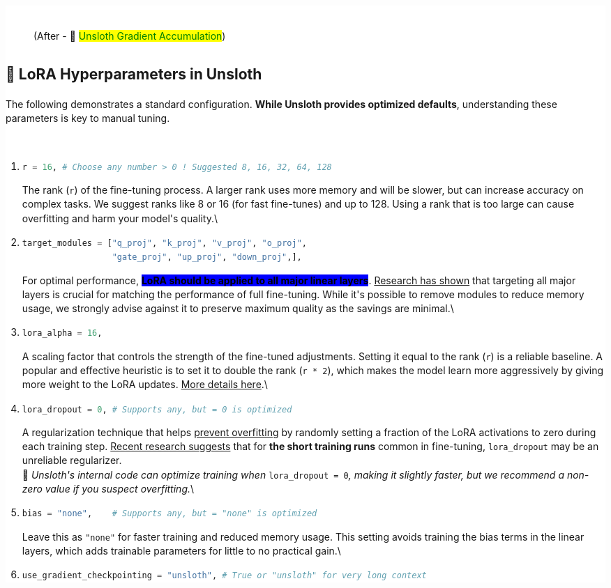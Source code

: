 <figure><img src="https://3215535692-files.gitbook.io/~/files/v0/b/gitbook-x-prod.appspot.com/o/spaces%2FxhOjnexMCB3dmuQFQ2Zq%2Fuploads%2FBtwCpRAye5yq1Yvhlwn2%2FAfter_-_Unsloth_gradient_accumulation_6Y4pJdJF0vruzradUpymY.svg?alt=media&#x26;token=3b53d4ca-44f2-45b2-af41-cbf6b24fc80b" alt=""><figcaption><p>(After - 🦥 <mark style="color:green;">Unsloth Gradient Accumulation</mark>)</p></figcaption></figure>

## 🦥 **LoRA Hyperparameters in Unsloth**

The following demonstrates a standard configuration. **While Unsloth provides optimized defaults**, understanding these parameters is key to manual tuning.

<div data-full-width="false"><figure><img src="https://3215535692-files.gitbook.io/~/files/v0/b/gitbook-x-prod.appspot.com/o/spaces%2FxhOjnexMCB3dmuQFQ2Zq%2Fuploads%2FmxdGwpEiv0XReahK4zDf%2Fnotebook_parameter_screenshott.png?alt=media&#x26;token=2e11c53c-9a23-4132-8c6e-cb81f3d78172" alt=""><figcaption></figcaption></figure></div>

1. ```python
   r = 16, # Choose any number > 0 ! Suggested 8, 16, 32, 64, 128
   ```

   The rank (`r`) of the fine-tuning process. A larger rank uses more memory and will be slower, but can increase accuracy on complex tasks. We suggest ranks like 8 or 16 (for fast fine-tunes) and up to 128. Using a rank that is too large can cause overfitting and harm your model's quality.\\

2. ```python
   target_modules = ["q_proj", "k_proj", "v_proj", "o_proj",
                     "gate_proj", "up_proj", "down_proj",],
   ```

   For optimal performance, <mark style="background-color:blue;">**LoRA should be applied to all major linear layers**</mark>. [Research has shown](#lora-target-modules-and-qlora-vs-lora) that targeting all major layers is crucial for matching the performance of full fine-tuning. While it's possible to remove modules to reduce memory usage, we strongly advise against it to preserve maximum quality as the savings are minimal.\\

3. ```python
   lora_alpha = 16,
   ```

   A scaling factor that controls the strength of the fine-tuned adjustments. Setting it equal to the rank (`r`) is a reliable baseline. A popular and effective heuristic is to set it to double the rank (`r * 2`), which makes the model learn more aggressively by giving more weight to the LoRA updates. [More details here](#lora-alpha-and-rank-relationship).\\

4. ```python
   lora_dropout = 0, # Supports any, but = 0 is optimized
   ```

   A regularization technique that helps [prevent overfitting](#overfitting-poor-generalization-too-specialized) by randomly setting a fraction of the LoRA activations to zero during each training step. [Recent research suggests](https://arxiv.org/abs/2410.09692) that for **the short training runs** common in fine-tuning, `lora_dropout` may be an unreliable regularizer.\
   🦥 *Unsloth's internal code can optimize training when* `lora_dropout = 0`*, making it slightly faster, but we recommend a non-zero value if you suspect overfitting.*\\

5. ```python
   bias = "none",    # Supports any, but = "none" is optimized
   ```

   Leave this as `"none"` for faster training and reduced memory usage. This setting avoids training the bias terms in the linear layers, which adds trainable parameters for little to no practical gain.\\

6. ```python
   use_gradient_checkpointing = "unsloth", # True or "unsloth" for very long context
   ```
